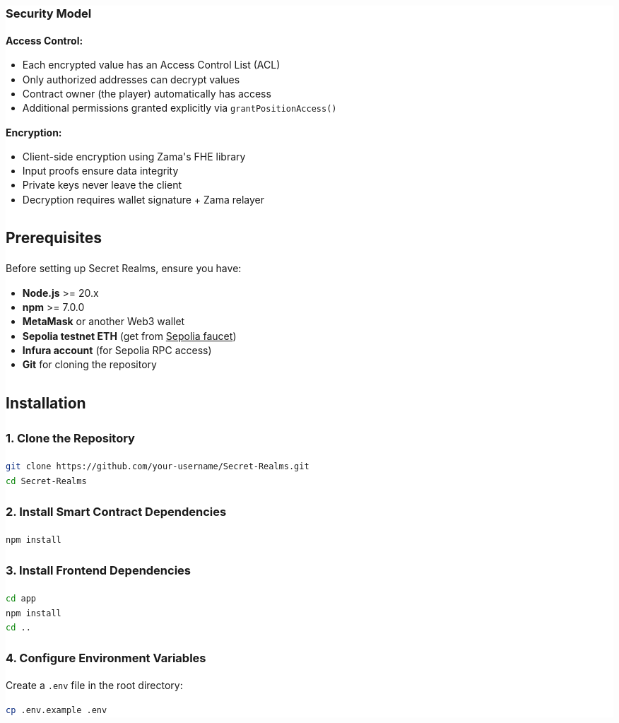 ### Security Model

**Access Control:**
- Each encrypted value has an Access Control List (ACL)
- Only authorized addresses can decrypt values
- Contract owner (the player) automatically has access
- Additional permissions granted explicitly via `grantPositionAccess()`

**Encryption:**
- Client-side encryption using Zama's FHE library
- Input proofs ensure data integrity
- Private keys never leave the client
- Decryption requires wallet signature + Zama relayer

## Prerequisites

Before setting up Secret Realms, ensure you have:

- **Node.js** >= 20.x
- **npm** >= 7.0.0
- **MetaMask** or another Web3 wallet
- **Sepolia testnet ETH** (get from [Sepolia faucet](https://sepoliafaucet.com/))
- **Infura account** (for Sepolia RPC access)
- **Git** for cloning the repository

## Installation

### 1. Clone the Repository

```bash
git clone https://github.com/your-username/Secret-Realms.git
cd Secret-Realms
```

### 2. Install Smart Contract Dependencies

```bash
npm install
```

### 3. Install Frontend Dependencies

```bash
cd app
npm install
cd ..
```

### 4. Configure Environment Variables

Create a `.env` file in the root directory:

```bash
cp .env.example .env
```

